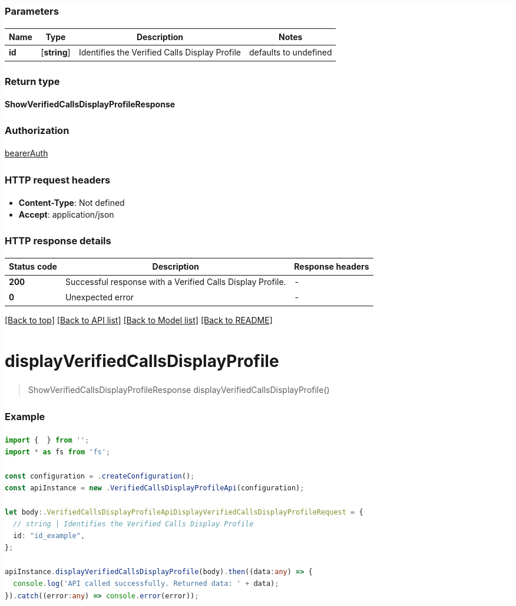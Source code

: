 
### Parameters

Name | Type | Description  | Notes
------------- | ------------- | ------------- | -------------
 **id** | [**string**] | Identifies the Verified Calls Display Profile | defaults to undefined


### Return type

**ShowVerifiedCallsDisplayProfileResponse**

### Authorization

[bearerAuth](README.md#bearerAuth)

### HTTP request headers

 - **Content-Type**: Not defined
 - **Accept**: application/json


### HTTP response details
| Status code | Description | Response headers |
|-------------|-------------|------------------|
**200** | Successful response with a Verified Calls Display Profile. |  -  |
**0** | Unexpected error |  -  |

[[Back to top]](#) [[Back to API list]](README.md#documentation-for-api-endpoints) [[Back to Model list]](README.md#documentation-for-models) [[Back to README]](README.md)

# **displayVerifiedCallsDisplayProfile**
> ShowVerifiedCallsDisplayProfileResponse displayVerifiedCallsDisplayProfile()


### Example


```typescript
import {  } from '';
import * as fs from 'fs';

const configuration = .createConfiguration();
const apiInstance = new .VerifiedCallsDisplayProfileApi(configuration);

let body:.VerifiedCallsDisplayProfileApiDisplayVerifiedCallsDisplayProfileRequest = {
  // string | Identifies the Verified Calls Display Profile
  id: "id_example",
};

apiInstance.displayVerifiedCallsDisplayProfile(body).then((data:any) => {
  console.log('API called successfully. Returned data: ' + data);
}).catch((error:any) => console.error(error));
```
